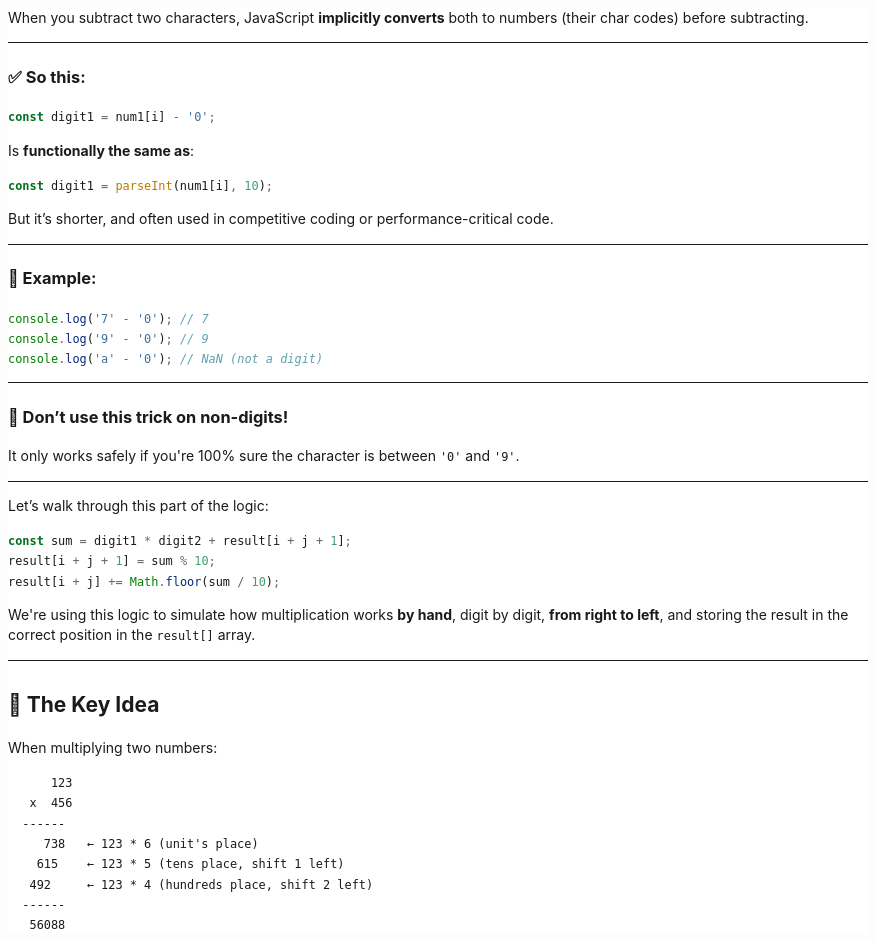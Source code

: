 When you subtract two characters, JavaScript **implicitly converts** both to numbers (their char codes) before subtracting.

---

### ✅ So this:

```js
const digit1 = num1[i] - '0';
```

Is **functionally the same as**:

```js
const digit1 = parseInt(num1[i], 10);
```

But it’s shorter, and often used in competitive coding or performance-critical code.

---

### 🧪 Example:

```js
console.log('7' - '0'); // 7
console.log('9' - '0'); // 9
console.log('a' - '0'); // NaN (not a digit)
```

---

### 🚫 Don’t use this trick on non-digits!

It only works safely if you're 100% sure the character is between `'0'` and `'9'`.

---

Let’s walk through this part of the logic:

```js
const sum = digit1 * digit2 + result[i + j + 1];
result[i + j + 1] = sum % 10;
result[i + j] += Math.floor(sum / 10);
```

We're using this logic to simulate how multiplication works **by hand**, digit by digit, **from right to left**, and storing the result in the correct position in the `result[]` array.

---

## 📌 The Key Idea

When multiplying two numbers:

```
      123
   x  456
  ------
     738   ← 123 * 6 (unit's place)
    615    ← 123 * 5 (tens place, shift 1 left)
   492     ← 123 * 4 (hundreds place, shift 2 left)
  ------
   56088
```

